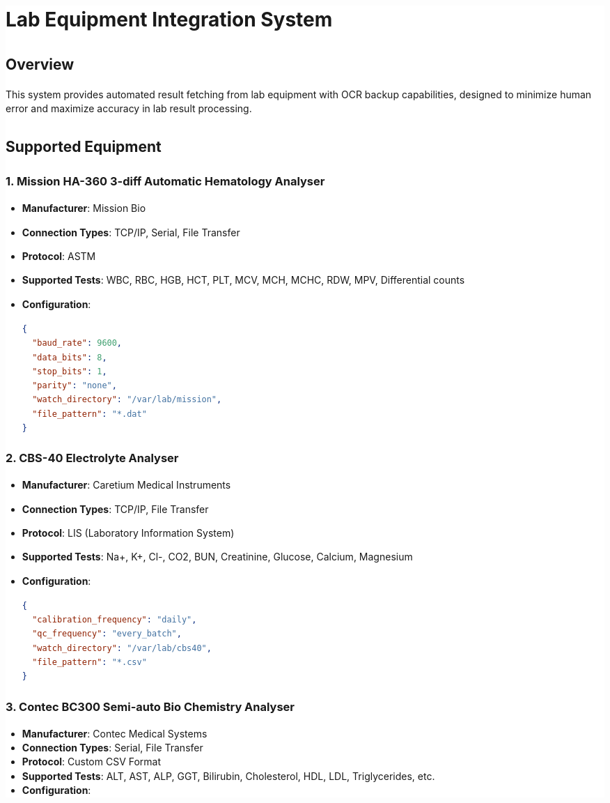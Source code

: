 # Lab Equipment Integration System

## Overview

This system provides automated result fetching from lab equipment with OCR backup capabilities, designed to minimize human error and maximize accuracy in lab result processing.

## Supported Equipment

### 1. Mission HA-360 3-diff Automatic Hematology Analyser

- **Manufacturer**: Mission Bio
- **Connection Types**: TCP/IP, Serial, File Transfer
- **Protocol**: ASTM
- **Supported Tests**: WBC, RBC, HGB, HCT, PLT, MCV, MCH, MCHC, RDW, MPV, Differential counts
- **Configuration**:

  ```json
  {
    "baud_rate": 9600,
    "data_bits": 8,
    "stop_bits": 1,
    "parity": "none",
    "watch_directory": "/var/lab/mission",
    "file_pattern": "*.dat"
  }
  ```

### 2. CBS-40 Electrolyte Analyser

- **Manufacturer**: Caretium Medical Instruments
- **Connection Types**: TCP/IP, File Transfer
- **Protocol**: LIS (Laboratory Information System)
- **Supported Tests**: Na+, K+, Cl-, CO2, BUN, Creatinine, Glucose, Calcium, Magnesium
- **Configuration**:

  ```json
  {
    "calibration_frequency": "daily",
    "qc_frequency": "every_batch",
    "watch_directory": "/var/lab/cbs40",
    "file_pattern": "*.csv"
  }
  ```

### 3. Contec BC300 Semi-auto Bio Chemistry Analyser

- **Manufacturer**: Contec Medical Systems
- **Connection Types**: Serial, File Transfer
- **Protocol**: Custom CSV Format
- **Supported Tests**: ALT, AST, ALP, GGT, Bilirubin, Cholesterol, HDL, LDL, Triglycerides, etc.
- **Configuration**:
